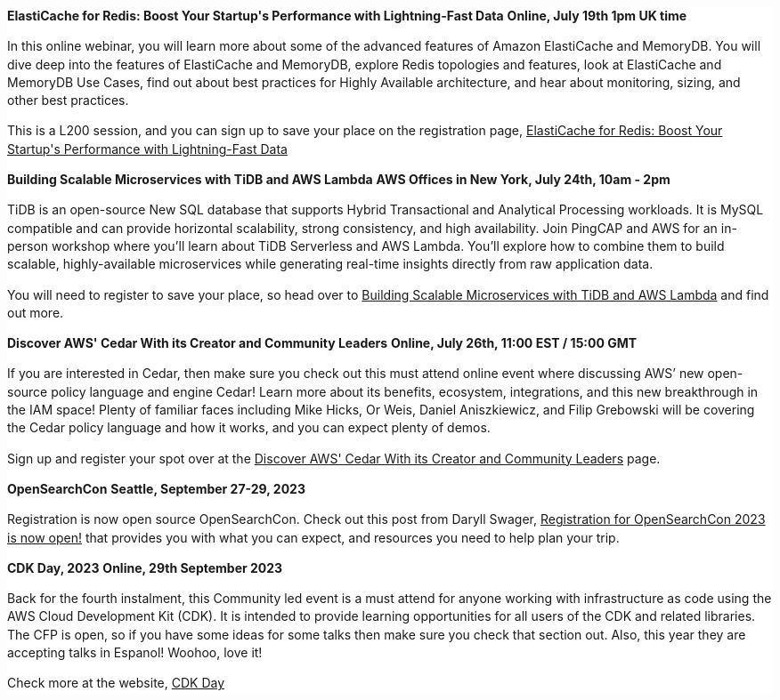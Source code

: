 **ElastiCache for Redis: Boost Your Startup's Performance with Lightning-Fast Data**
**Online, July 19th 1pm UK time**

In this online webinar, you will learn more about some of the advanced features of Amazon ElastiCache and MemoryDB. You will dive deep into the features of ElastiCache and MemoryDB, explore Redis topologies and features, look at ElastiCache and MemoryDB Use Cases, find out about best practices for Highly Available architecture, and hear about monitoring, sizing, and other best practices.

This is a L200 session, and you can sign up to save your place on the registration page, [ElastiCache for Redis: Boost Your Startup's Performance with Lightning-Fast Data](https://aws-startup-lofts.com/emea/e/1fdff/elasticache-for-redis-boost-your-startups-performance-with-lightning-fast-data?did=ep_card&trk=ep_card)

**Building Scalable Microservices with TiDB and AWS Lambda**
**AWS Offices in New York, July 24th, 10am - 2pm**

TiDB is an open-source New SQL database that supports Hybrid Transactional and Analytical Processing workloads. It is MySQL compatible and can provide horizontal scalability, strong consistency, and high availability. Join PingCAP and AWS for an in-person workshop where you’ll learn about TiDB Serverless and AWS Lambda. You’ll explore how to combine them to build scalable, highly-available microservices while generating real-time insights directly from raw application data.

You will need to register to save your place, so head over to [Building Scalable Microservices with TiDB and AWS Lambda](https://www.pingcap.com/event/building-scalable-microservices-with-tidb-and-aws-lambda/) and find out more.

**Discover AWS' Cedar With its Creator and Community Leaders**
**Online, July 26th, 11:00 EST / 15:00 GMT**

If you are interested in Cedar, then make sure you check out this must attend online event where discussing AWS’ new open-source policy language and engine Cedar!
Learn more about its benefits, ecosystem, integrations, and this new breakthrough in the IAM space! Plenty of familiar faces including Mike Hicks, Or Weis, Daniel Aniszkiewicz, and Filip Grebowski will be covering the Cedar policy language and how it works, and you can expect plenty of demos.

Sign up and register your spot over at the [Discover AWS' Cedar With its Creator and Community Leaders](https://hello.permit.io/cedar?) page.


**OpenSearchCon**
**Seattle, September 27-29, 2023**

Registration is now open source OpenSearchCon. Check out this post from Daryll Swager, [Registration for OpenSearchCon 2023 is now open!](https://opensearch.org/blog/registration-for-opensearchcon-2023-is-now-open/) that provides you with what you can expect, and resources you need to help plan your trip.

**CDK Day, 2023**
**Online, 29th September 2023**

Back for the fourth instalment, this Community led event is a must attend for anyone working with infrastructure as code using the AWS Cloud Development Kit (CDK). It is intended to provide learning opportunities for all users of the CDK and related libraries. The CFP is open, so if you have some ideas for some talks then make sure you check that section out. Also, this year they are accepting talks in Espanol! Woohoo, love it!

Check more at the website, [CDK Day](https://www.cdkday.com/) 
